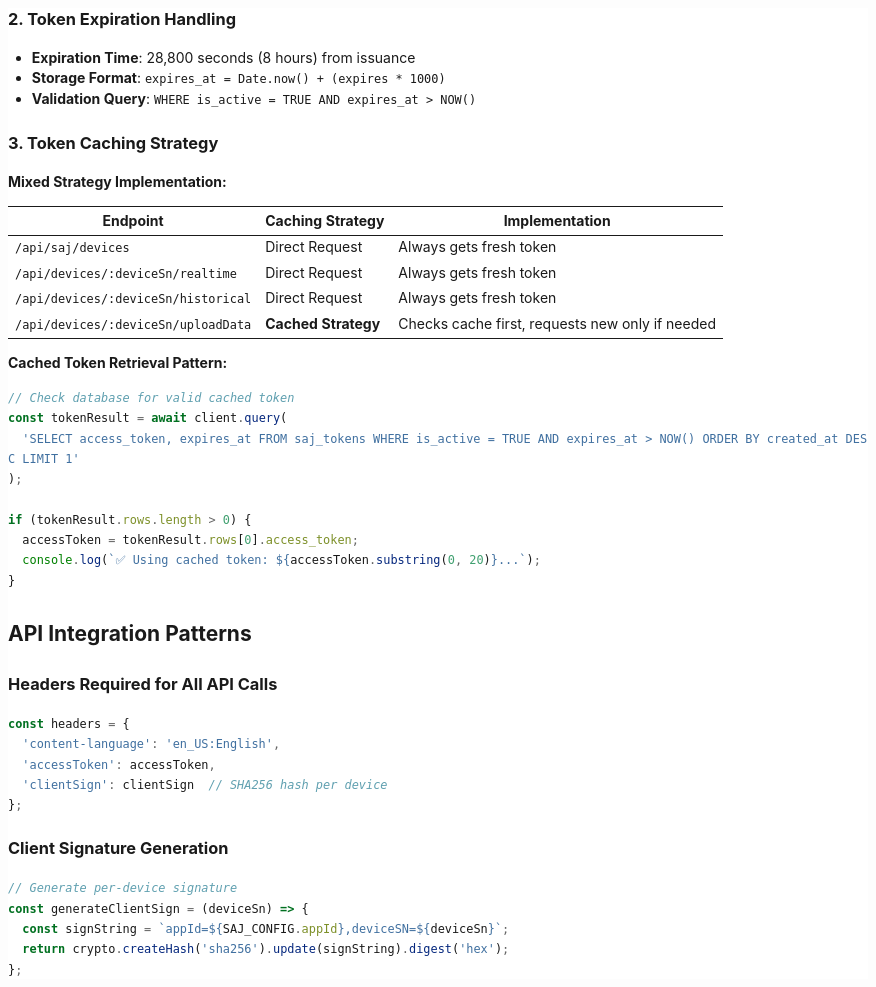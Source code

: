 ### 2. Token Expiration Handling
- **Expiration Time**: 28,800 seconds (8 hours) from issuance
- **Storage Format**: `expires_at = Date.now() + (expires * 1000)`
- **Validation Query**: `WHERE is_active = TRUE AND expires_at > NOW()`

### 3. Token Caching Strategy

**Mixed Strategy Implementation:**

| Endpoint | Caching Strategy | Implementation |
|----------|------------------|----------------|
| `/api/saj/devices` | Direct Request | Always gets fresh token |
| `/api/devices/:deviceSn/realtime` | Direct Request | Always gets fresh token |
| `/api/devices/:deviceSn/historical` | Direct Request | Always gets fresh token |
| `/api/devices/:deviceSn/uploadData` | **Cached Strategy** | Checks cache first, requests new only if needed |

**Cached Token Retrieval Pattern:**
```javascript
// Check database for valid cached token
const tokenResult = await client.query(
  'SELECT access_token, expires_at FROM saj_tokens WHERE is_active = TRUE AND expires_at > NOW() ORDER BY created_at DESC LIMIT 1'
);

if (tokenResult.rows.length > 0) {
  accessToken = tokenResult.rows[0].access_token;
  console.log(`✅ Using cached token: ${accessToken.substring(0, 20)}...`);
}
```

## API Integration Patterns

### Headers Required for All API Calls
```javascript
const headers = {
  'content-language': 'en_US:English',
  'accessToken': accessToken,
  'clientSign': clientSign  // SHA256 hash per device
};
```

### Client Signature Generation
```javascript
// Generate per-device signature
const generateClientSign = (deviceSn) => {
  const signString = `appId=${SAJ_CONFIG.appId},deviceSN=${deviceSn}`;
  return crypto.createHash('sha256').update(signString).digest('hex');
};
```
